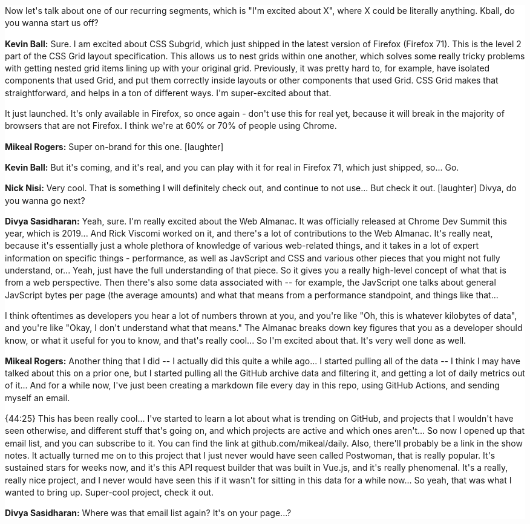 Now let's talk about one of our recurring segments, which is "I'm excited about X", where X could be literally anything. Kball, do you wanna start us off?

**Kevin Ball:** Sure. I am excited about CSS Subgrid, which just shipped in the latest version of Firefox (Firefox 71). This is the level 2 part of the CSS Grid layout specification. This allows us to nest grids within one another, which solves some really tricky problems with getting nested grid items lining up with your original grid. Previously, it was pretty hard to, for example, have isolated components that used Grid, and put them correctly inside layouts or other components that used Grid. CSS Grid makes that straightforward, and helps in a ton of different ways. I'm super-excited about that.

It just launched. It's only available in Firefox, so once again - don't use this for real yet, because it will break in the majority of browsers that are not Firefox. I think we're at 60% or 70% of people using Chrome.

**Mikeal Rogers:** Super on-brand for this one. \[laughter\]

**Kevin Ball:** But it's coming, and it's real, and you can play with it for real in Firefox 71, which just shipped, so... Go.

**Nick Nisi:** Very cool. That is something I will definitely check out, and continue to not use... But check it out. \[laughter\] Divya, do you wanna go next?

**Divya Sasidharan:** Yeah, sure. I'm really excited about the Web Almanac. It was officially released at Chrome Dev Summit this year, which is 2019... And Rick Viscomi worked on it, and there's a lot of contributions to the Web Almanac. It's really neat, because it's essentially just a whole plethora of knowledge of various web-related things, and it takes in a lot of expert information on specific things - performance, as well as JavScript and CSS and various other pieces that you might not fully understand, or... Yeah, just have the full understanding of that piece. So it gives you a really high-level concept of what that is from a web perspective. Then there's also some data associated with -- for example, the JavScript one talks about general JavScript bytes per page (the average amounts) and what that means from a performance standpoint, and things like that...

I think oftentimes as developers you hear a lot of numbers thrown at you, and you're like "Oh, this is whatever kilobytes of data", and you're like "Okay, I don't understand what that means." The Almanac breaks down key figures that you as a developer should know, or what it useful for you to know, and that's really cool... So I'm excited about that. It's very well done as well.

**Mikeal Rogers:** Another thing that I did -- I actually did this quite a while ago... I started pulling all of the data -- I think I may have talked about this on a prior one, but I started pulling all the GitHub archive data and filtering it, and getting a lot of daily metrics out of it... And for a while now, I've just been creating a markdown file every day in this repo, using GitHub Actions, and sending myself an email.

\{44:25\} This has been really cool... I've started to learn a lot about what is trending on GitHub, and projects that I wouldn't have seen otherwise, and different stuff that's going on, and which projects are active and which ones aren't... So now I opened up that email list, and you can subscribe to it. You can find the link at github.com/mikeal/daily. Also, there'll probably be a link in the show notes. It actually turned me on to this project that I just never would have seen called Postwoman, that is really popular. It's sustained stars for weeks now, and it's this API request builder that was built in Vue.js, and it's really phenomenal. It's a really, really nice project, and I never would have seen this if it wasn't for sitting in this data for a while now... So yeah, that was what I wanted to bring up. Super-cool project, check it out.

**Divya Sasidharan:** Where was that email list again? It's on your page...?
